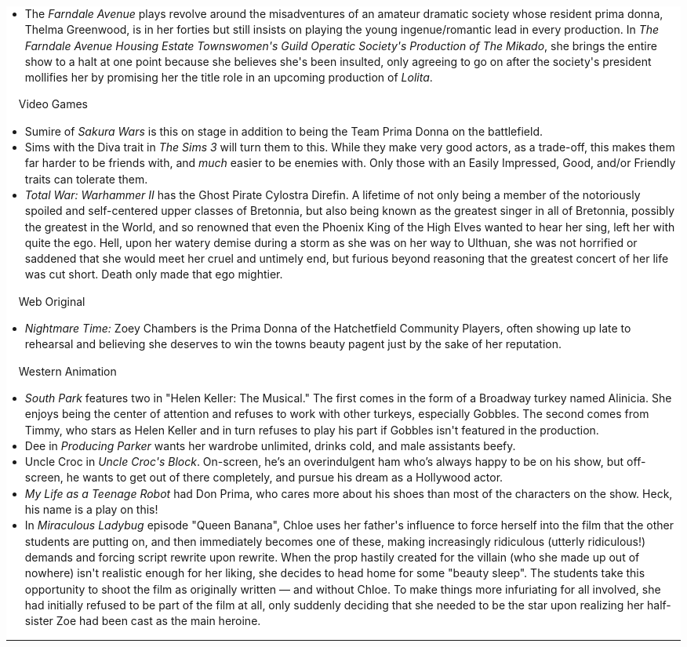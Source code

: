 -   The _Farndale Avenue_ plays revolve around the misadventures of an amateur dramatic society whose resident prima donna, Thelma Greenwood, is in her forties but still insists on playing the young ingenue/romantic lead in every production. In _The Farndale Avenue Housing Estate Townswomen's Guild Operatic Society's Production of The Mikado_, she brings the entire show to a halt at one point because she believes she's been insulted, only agreeing to go on after the society's president mollifies her by promising her the title role in an upcoming production of _Lolita_.

    Video Games 

-   Sumire of _Sakura Wars_ is this on stage in addition to being the Team Prima Donna on the battlefield.
-   Sims with the Diva trait in _The Sims 3_ will turn them to this. While they make very good actors, as a trade-off, this makes them far harder to be friends with, and _much_ easier to be enemies with. Only those with an Easily Impressed, Good, and/or Friendly traits can tolerate them.
-   _Total War: Warhammer II_ has the Ghost Pirate Cylostra Direfin. A lifetime of not only being a member of the notoriously spoiled and self-centered upper classes of Bretonnia, but also being known as the greatest singer in all of Bretonnia, possibly the greatest in the World, and so renowned that even the Phoenix King of the High Elves wanted to hear her sing, left her with quite the ego. Hell, upon her watery demise during a storm as she was on her way to Ulthuan, she was not horrified or saddened that she would meet her cruel and untimely end, but furious beyond reasoning that the greatest concert of her life was cut short. Death only made that ego mightier.

    Web Original 

-   _Nightmare Time:_ Zoey Chambers is the Prima Donna of the Hatchetfield Community Players, often showing up late to rehearsal and believing she deserves to win the towns beauty pagent just by the sake of her reputation.

    Western Animation 

-   _South Park_ features two in "Helen Keller: The Musical." The first comes in the form of a Broadway turkey named Alinicia. She enjoys being the center of attention and refuses to work with other turkeys, especially Gobbles. The second comes from Timmy, who stars as Helen Keller and in turn refuses to play his part if Gobbles isn't featured in the production.
-   Dee in _Producing Parker_ wants her wardrobe unlimited, drinks cold, and male assistants beefy.
-   Uncle Croc in _Uncle Croc's Block_. On-screen, he’s an overindulgent ham who’s always happy to be on his show, but off-screen, he wants to get out of there completely, and pursue his dream as a Hollywood actor.
-   _My Life as a Teenage Robot_ had Don Prima, who cares more about his shoes than most of the characters on the show. Heck, his name is a play on this!
-   In _Miraculous Ladybug_ episode "Queen Banana", Chloe uses her father's influence to force herself into the film that the other students are putting on, and then immediately becomes one of these, making increasingly ridiculous (utterly ridiculous!) demands and forcing script rewrite upon rewrite. When the prop hastily created for the villain (who she made up out of nowhere) isn't realistic enough for her liking, she decides to head home for some "beauty sleep". The students take this opportunity to shoot the film as originally written — and without Chloe. To make things more infuriating for all involved, she had initially refused to be part of the film at all, only suddenly deciding that she needed to be the star upon realizing her half-sister Zoe had been cast as the main heroine.

___
